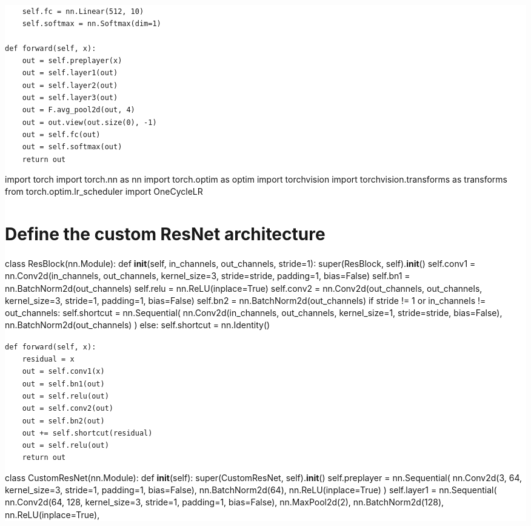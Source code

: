         self.fc = nn.Linear(512, 10)
        self.softmax = nn.Softmax(dim=1)

    def forward(self, x):
        out = self.preplayer(x)
        out = self.layer1(out)
        out = self.layer2(out)
        out = self.layer3(out)
        out = F.avg_pool2d(out, 4)
        out = out.view(out.size(0), -1)
        out = self.fc(out)
        out = self.softmax(out)
        return out



import torch
import torch.nn as nn
import torch.optim as optim
import torchvision
import torchvision.transforms as transforms
from torch.optim.lr_scheduler import OneCycleLR

# Define the custom ResNet architecture
class ResBlock(nn.Module):
    def __init__(self, in_channels, out_channels, stride=1):
        super(ResBlock, self).__init__()
        self.conv1 = nn.Conv2d(in_channels, out_channels, kernel_size=3, stride=stride, padding=1, bias=False)
        self.bn1 = nn.BatchNorm2d(out_channels)
        self.relu = nn.ReLU(inplace=True)
        self.conv2 = nn.Conv2d(out_channels, out_channels, kernel_size=3, stride=1, padding=1, bias=False)
        self.bn2 = nn.BatchNorm2d(out_channels)
        if stride != 1 or in_channels != out_channels:
            self.shortcut = nn.Sequential(
                nn.Conv2d(in_channels, out_channels, kernel_size=1, stride=stride, bias=False),
                nn.BatchNorm2d(out_channels)
            )
        else:
            self.shortcut = nn.Identity()

    def forward(self, x):
        residual = x
        out = self.conv1(x)
        out = self.bn1(out)
        out = self.relu(out)
        out = self.conv2(out)
        out = self.bn2(out)
        out += self.shortcut(residual)
        out = self.relu(out)
        return out

class CustomResNet(nn.Module):
    def __init__(self):
        super(CustomResNet, self).__init__()
        self.preplayer = nn.Sequential(
            nn.Conv2d(3, 64, kernel_size=3, stride=1, padding=1, bias=False),
            nn.BatchNorm2d(64),
            nn.ReLU(inplace=True)
        )
        self.layer1 = nn.Sequential(
            nn.Conv2d(64, 128, kernel_size=3, stride=1, padding=1, bias=False),
            nn.MaxPool2d(2),
            nn.BatchNorm2d(128),
            nn.ReLU(inplace=True),